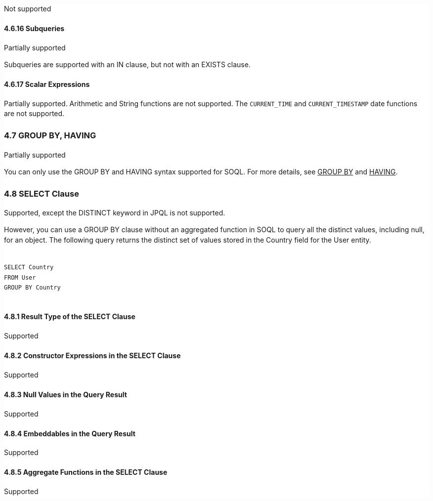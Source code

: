 Not supported

#### 4.6.16 Subqueries

Partially supported

Subqueries are supported with an IN clause, but not with an EXISTS clause.

#### 4.6.17 Scalar Expressions

Partially supported. Arithmetic and String functions are not supported. The <code>CURRENT_TIME</code> and <code>CURRENT_TIMESTAMP</code> date functions are not supported.

### 4.7 GROUP BY, HAVING

Partially supported

You can only use the GROUP BY and HAVING syntax supported for SOQL. For more details, see [GROUP BY](http://www.salesforce.com/us/developer/docs/api/index_Left.htm#StartTopic=Content/sforce_api_calls_soql_select_groupby.htm) and [HAVING](http://www.salesforce.com/us/developer/docs/api/index_Left.htm#StartTopic=Content/sforce_api_calls_soql_select_having.htm).

### 4.8 SELECT Clause

Supported, except the DISTINCT keyword in JPQL is not supported.

However, you can use a GROUP BY clause without an aggregated function in SOQL to query all the distinct values, including null, for an object. The following query returns the distinct set of values stored in the Country field for the User entity.

<pre>
<code>
SELECT Country
FROM User
GROUP BY Country
</code>
</pre>

#### 4.8.1 Result Type of the SELECT Clause

Supported

#### 4.8.2 Constructor Expressions in the SELECT Clause

Supported

#### 4.8.3 Null Values in the Query Result

Supported

#### 4.8.4 Embeddables in the Query Result

Supported

#### 4.8.5 Aggregate Functions in the SELECT Clause

Supported
